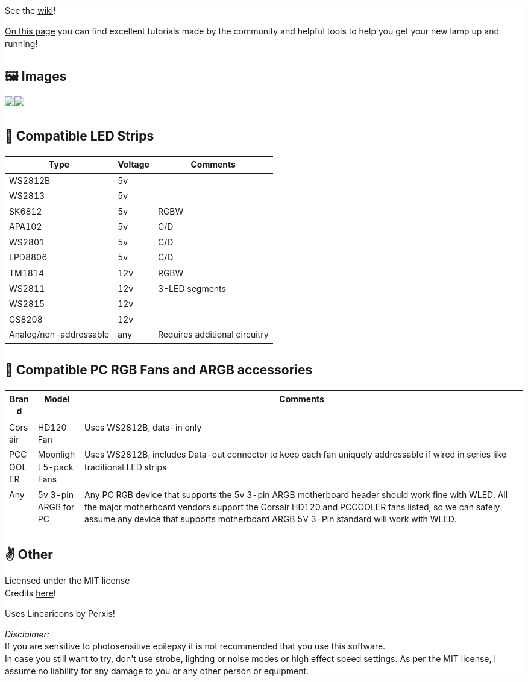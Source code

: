 See the [wiki](https://github.com/Aircoookie/WLED/wiki)!

[On this page](https://github.com/Aircoookie/WLED/wiki/Learning-the-ropes) you can find excellent tutorials made by the community and helpful tools to help you get your new lamp up and running!

## 🖼️ Images
<img src="/images/macbook-pro-space-gray-on-the-wooden-table.jpg" width="50%"><img src="/images/walking-with-iphone-x.jpg" width="50%">

## 💾 Compatible LED Strips
Type | Voltage | Comments
|---|---|---|
WS2812B | 5v |
WS2813 | 5v | 
SK6812 | 5v | RGBW
APA102 | 5v | C/D
WS2801 | 5v | C/D
LPD8806 | 5v | C/D
TM1814 | 12v | RGBW
WS2811 | 12v | 3-LED segments
WS2815 | 12v | 
GS8208 | 12v |
Analog/non-addressable | any | Requires additional circuitry

## 🧊 Compatible PC RGB Fans and ARGB accessories
Brand | Model | Comments
|---|---|---|
Corsair | HD120 Fan | Uses WS2812B, data-in only
PCCOOLER | Moonlight 5-pack Fans | Uses WS2812B, includes Data-out connector to keep each fan uniquely addressable if wired in series like traditional LED strips
Any | 5v 3-pin ARGB for PC | Any PC RGB device that supports the 5v 3-pin ARGB motherboard header should work fine with WLED. All the major motherboard vendors support the Corsair HD120 and PCCOOLER fans listed, so we can safely assume any device that supports motherboard ARGB 5V 3-Pin standard will work with WLED.


## ✌️ Other

Licensed under the MIT license  
Credits [here](https://github.com/Aircoookie/WLED/wiki/Contributors-&-About)!

Uses Linearicons by Perxis!




*Disclaimer:*   
If you are sensitive to photosensitive epilepsy it is not recommended that you use this software.  
In case you still want to try, don't use strobe, lighting or noise modes or high effect speed settings.
As per the MIT license, I assume no liability for any damage to you or any other person or equipment.  

